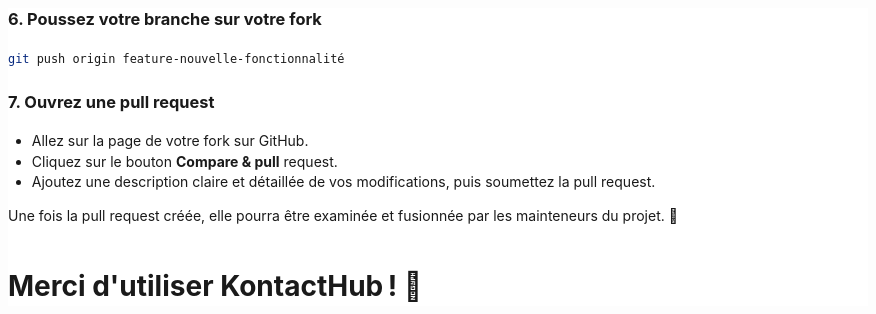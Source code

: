### 6. Poussez votre branche sur votre fork
```bash
git push origin feature-nouvelle-fonctionnalité
```

### 7. Ouvrez une pull request
* Allez sur la page de votre fork sur GitHub.
* Cliquez sur le bouton **Compare & pull** request.
* Ajoutez une description claire et détaillée de vos modifications, puis soumettez la pull request.

Une fois la pull request créée, elle pourra être examinée et fusionnée par les mainteneurs du projet. 🎉

# Merci d'utiliser KontactHub ! 🚀